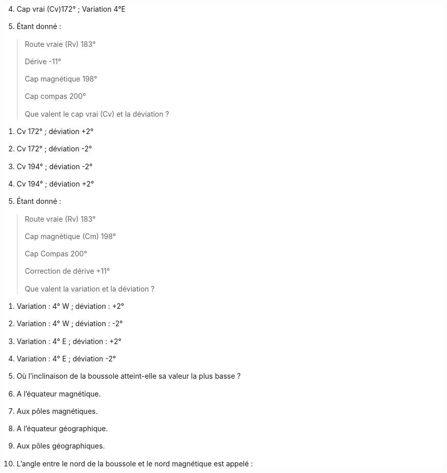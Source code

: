 4.  Cap vrai (Cv)172° ; Variation 4°E



30. Étant donné :

> Route vraie (Rv) 183°
>
> Dérive -11°
>
> Cap magnétique 198°
>
> Cap compas 200°
>
> Que valent le cap vrai (Cv) et la déviation ?

1.  Cv 172° ; déviation +2°

2.  Cv 172° ; déviation -2°

3.  Cv 194° ; déviation -2°

4.  Cv 194° ; déviation +2°



31. Étant donné :

> Route vraie (Rv) 183°
>
> Cap magnétique (Cm) 198°
>
> Cap Compas 200°
>
> Correction de dérive +11°
>
> Que valent la variation et la déviation ?

1.  Variation : 4° W ; déviation : +2°

2.  Variation : 4° W ; déviation : -2°

3.  Variation : 4° E ; déviation : +2°

4.  Variation : 4° E ; déviation -2°



32. Où l’inclinaison de la boussole atteint-elle sa valeur la plus
    basse ?



1.  A l’équateur magnétique.

2.  Aux pôles magnétiques.

3.  A l’équateur géographique.

4.  Aux pôles géographiques.



33. L’angle entre le nord de la boussole et le nord magnétique est
    appelé :

